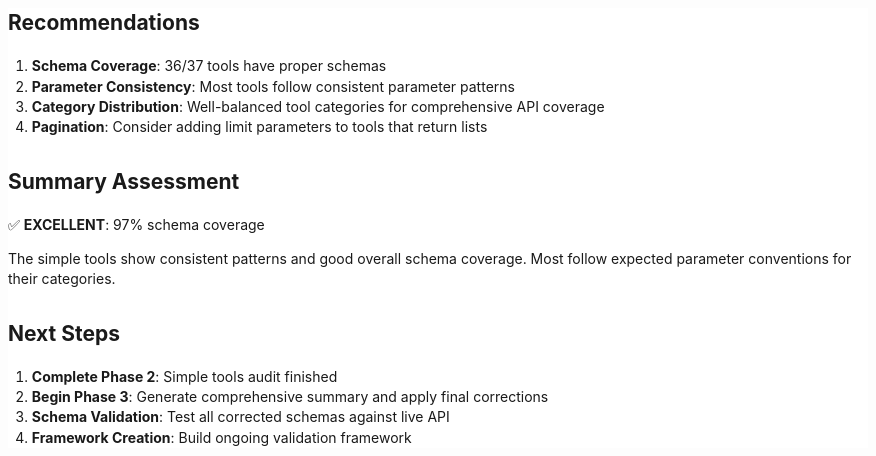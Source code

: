 ## Recommendations

1. **Schema Coverage**: 36/37 tools have proper schemas
2. **Parameter Consistency**: Most tools follow consistent parameter patterns
3. **Category Distribution**: Well-balanced tool categories for comprehensive API coverage
4. **Pagination**: Consider adding limit parameters to tools that return lists

## Summary Assessment

✅ **EXCELLENT**: 97% schema coverage

The simple tools show consistent patterns and good overall schema coverage. Most follow expected parameter conventions for their categories.

## Next Steps

1. **Complete Phase 2**: Simple tools audit finished
2. **Begin Phase 3**: Generate comprehensive summary and apply final corrections
3. **Schema Validation**: Test all corrected schemas against live API
4. **Framework Creation**: Build ongoing validation framework

